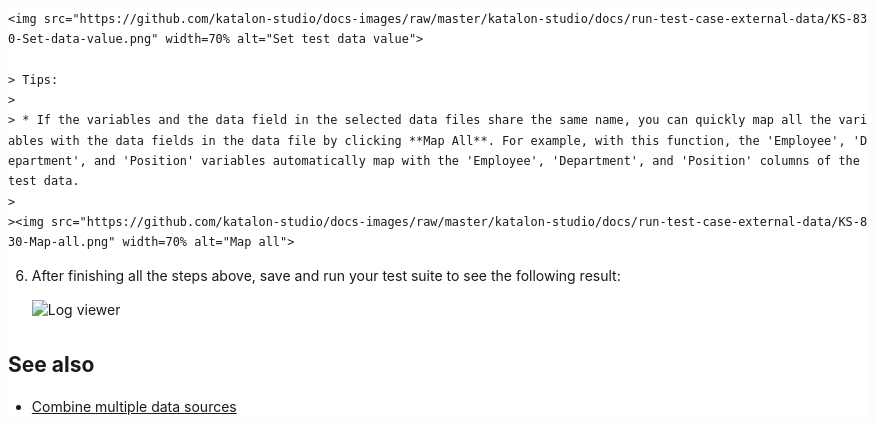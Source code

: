     <img src="https://github.com/katalon-studio/docs-images/raw/master/katalon-studio/docs/run-test-case-external-data/KS-830-Set-data-value.png" width=70% alt="Set test data value">

    > Tips:
    >
    > * If the variables and the data field in the selected data files share the same name, you can quickly map all the variables with the data fields in the data file by clicking **Map All**. For example, with this function, the 'Employee', 'Department', and 'Position' variables automatically map with the 'Employee', 'Department', and 'Position' columns of the test data.
    >
    ><img src="https://github.com/katalon-studio/docs-images/raw/master/katalon-studio/docs/run-test-case-external-data/KS-830-Map-all.png" width=70% alt="Map all">

6. After finishing all the steps above, save and run your test suite to see the following result:

    <img src="https://github.com/katalon-studio/docs-images/raw/master/katalon-studio/docs/run-test-case-external-data/8-result.png" width=100% alt="Log viewer">

## See also

* [Combine multiple data sources](https://docs.katalon.com/katalon-studio/docs/combine-multiple-data-sources.html)
